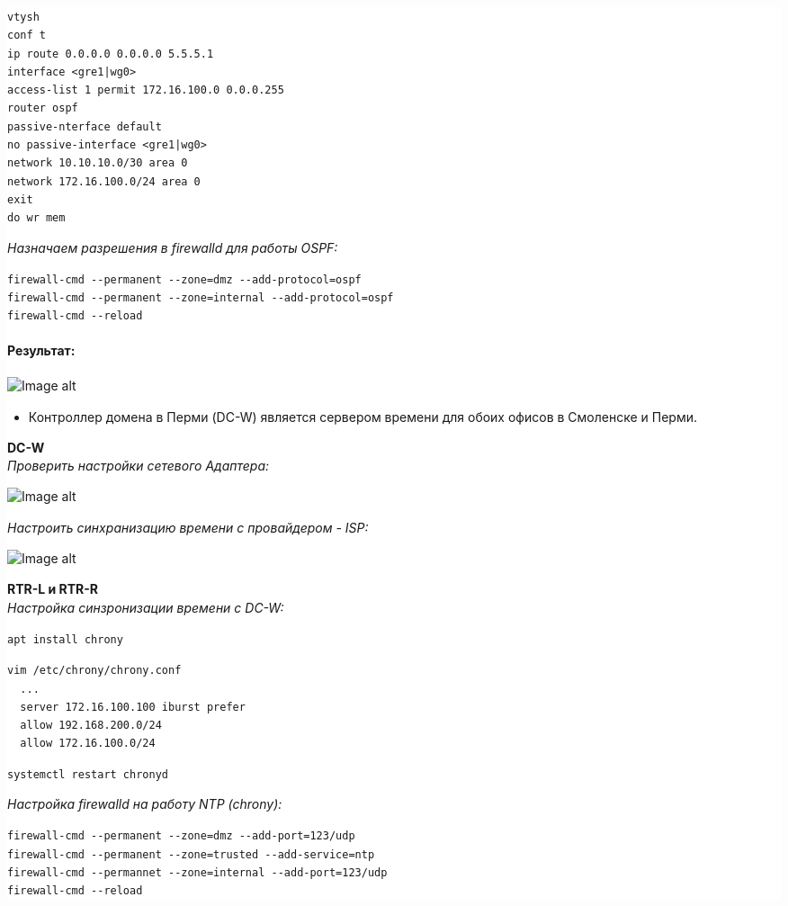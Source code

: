 ```
vtysh
conf t
ip route 0.0.0.0 0.0.0.0 5.5.5.1
interface <gre1|wg0>
access-list 1 permit 172.16.100.0 0.0.0.255
router ospf
passive-nterface default
no passive-interface <gre1|wg0>
network 10.10.10.0/30 area 0
network 172.16.100.0/24 area 0
exit
do wr mem
```
*Назначаем разрешения в firewalld для работы OSPF:*  
```
firewall-cmd --permanent --zone=dmz --add-protocol=ospf
firewall-cmd --permanent --zone=internal --add-protocol=ospf
firewall-cmd --reload
```
#### Результат:
![Image alt](https://github.com/NewErr0r/Qualification_Exam_PM.03/blob/main/images/OSPF.png?raw=true)


* Контроллер домена в Перми (DC-W) является сервером времени для обоих офисов в Смоленске и Перми.  

**DC-W**  
*Проверить настройки сетевого Адаптера:*  

![Image alt](https://github.com/NewErr0r/Qualification_Exam_PM.03/blob/main/images/DC-W_IP.png?raw=true)

*Настроить синхранизацию времени с провайдером - ISP:*  

![Image alt](https://github.com/NewErr0r/Qualification_Exam_PM.03/blob/main/images/DC-W_NTP.png?raw=true)

**RTR-L и RTR-R**  
*Настройка синзронизации времени с DC-W:*  
```
apt install chrony
```
```
vim /etc/chrony/chrony.conf
  ...
  server 172.16.100.100 iburst prefer
  allow 192.168.200.0/24
  allow 172.16.100.0/24
```
```
systemctl restart chronyd
```
*Настройка firewalld на работу NTP (chrony):*  
```
firewall-cmd --permanent --zone=dmz --add-port=123/udp
firewall-cmd --permanent --zone=trusted --add-service=ntp
firewall-cmd --permannet --zone=internal --add-port=123/udp
firewall-cmd --reload
```

